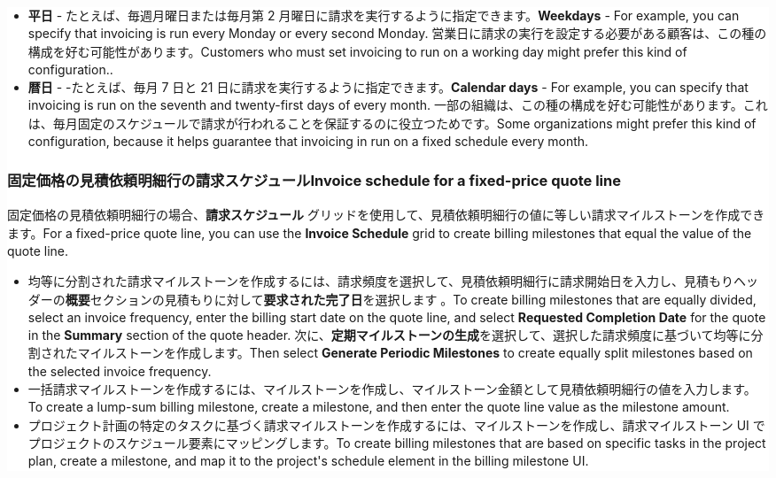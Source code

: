   - <span data-ttu-id="933cc-208">**平日** - たとえば、毎週月曜日または毎月第 2 月曜日に請求を実行するように指定できます。</span><span class="sxs-lookup"><span data-stu-id="933cc-208">**Weekdays** - For example, you can specify that invoicing is run every Monday or every second Monday.</span></span> <span data-ttu-id="933cc-209">営業日に請求の実行を設定する必要がある顧客は、この種の構成を好む可能性があります。</span><span class="sxs-lookup"><span data-stu-id="933cc-209">Customers who must set invoicing to run on a working day might prefer this kind of configuration..</span></span> 
  - <span data-ttu-id="933cc-210">**暦日** - -たとえば、毎月 7 日と 21 日に請求を実行するように指定できます。</span><span class="sxs-lookup"><span data-stu-id="933cc-210">**Calendar days** - For example, you can specify that invoicing is run on the seventh and twenty-first days of every month.</span></span> <span data-ttu-id="933cc-211">一部の組織は、この種の構成を好む可能性があります。これは、毎月固定のスケジュールで請求が行われることを保証するのに役立つためです。</span><span class="sxs-lookup"><span data-stu-id="933cc-211">Some organizations might prefer this kind of configuration, because it helps guarantee that invoicing in run on a fixed schedule every month.</span></span>
  
### <a name="invoice-schedule-for-a-fixed-price-quote-line"></a><span data-ttu-id="933cc-212">固定価格の見積依頼明細行の請求スケジュール</span><span class="sxs-lookup"><span data-stu-id="933cc-212">Invoice schedule for a fixed-price quote line</span></span>

<span data-ttu-id="933cc-213">固定価格の見積依頼明細行の場合、**請求スケジュール** グリッドを使用して、見積依頼明細行の値に等しい請求マイルストーンを作成できます。</span><span class="sxs-lookup"><span data-stu-id="933cc-213">For a fixed-price quote line, you can use the **Invoice Schedule** grid to create billing milestones that equal the value of the quote line.</span></span>

- <span data-ttu-id="933cc-214">均等に分割された請求マイルストーンを作成するには、請求頻度を選択して、見積依頼明細行に請求開始日を入力し、見積もりヘッダーの**概要**セクションの見積もりに対して**要求された完了日**を選択します 。</span><span class="sxs-lookup"><span data-stu-id="933cc-214">To create billing milestones that are equally divided, select an invoice frequency, enter the billing start date on the quote line, and select **Requested Completion Date** for the quote in the **Summary** section of the quote header.</span></span> <span data-ttu-id="933cc-215">次に、**定期マイルストーンの生成**を選択して、選択した請求頻度に基づいて均等に分割されたマイルストーンを作成します。</span><span class="sxs-lookup"><span data-stu-id="933cc-215">Then select **Generate Periodic Milestones** to create equally split milestones based on the selected invoice frequency.</span></span> 
- <span data-ttu-id="933cc-216">一括請求マイルストーンを作成するには、マイルストーンを作成し、マイルストーン金額として見積依頼明細行の値を入力します。</span><span class="sxs-lookup"><span data-stu-id="933cc-216">To create a lump-sum billing milestone, create a milestone, and then enter the quote line value as the milestone amount.</span></span>
- <span data-ttu-id="933cc-217">プロジェクト計画の特定のタスクに基づく請求マイルストーンを作成するには、マイルストーンを作成し、請求マイルストーン UI でプロジェクトのスケジュール要素にマッピングします。</span><span class="sxs-lookup"><span data-stu-id="933cc-217">To create billing milestones that are based on specific tasks in the project plan, create a milestone, and map it to the project's schedule element in the billing milestone UI.</span></span>
